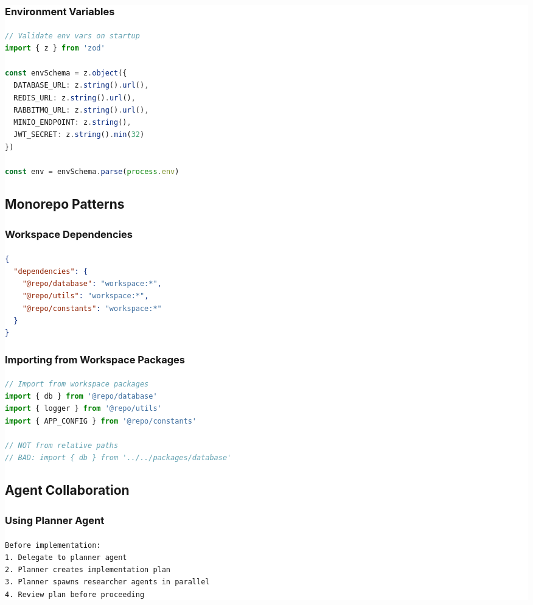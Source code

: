 ### Environment Variables

```typescript
// Validate env vars on startup
import { z } from 'zod'

const envSchema = z.object({
  DATABASE_URL: z.string().url(),
  REDIS_URL: z.string().url(),
  RABBITMQ_URL: z.string().url(),
  MINIO_ENDPOINT: z.string(),
  JWT_SECRET: z.string().min(32)
})

const env = envSchema.parse(process.env)
```

## Monorepo Patterns

### Workspace Dependencies

```json
{
  "dependencies": {
    "@repo/database": "workspace:*",
    "@repo/utils": "workspace:*",
    "@repo/constants": "workspace:*"
  }
}
```

### Importing from Workspace Packages

```typescript
// Import from workspace packages
import { db } from '@repo/database'
import { logger } from '@repo/utils'
import { APP_CONFIG } from '@repo/constants'

// NOT from relative paths
// BAD: import { db } from '../../packages/database'
```

## Agent Collaboration

### Using Planner Agent

```
Before implementation:
1. Delegate to planner agent
2. Planner creates implementation plan
3. Planner spawns researcher agents in parallel
4. Review plan before proceeding
```
